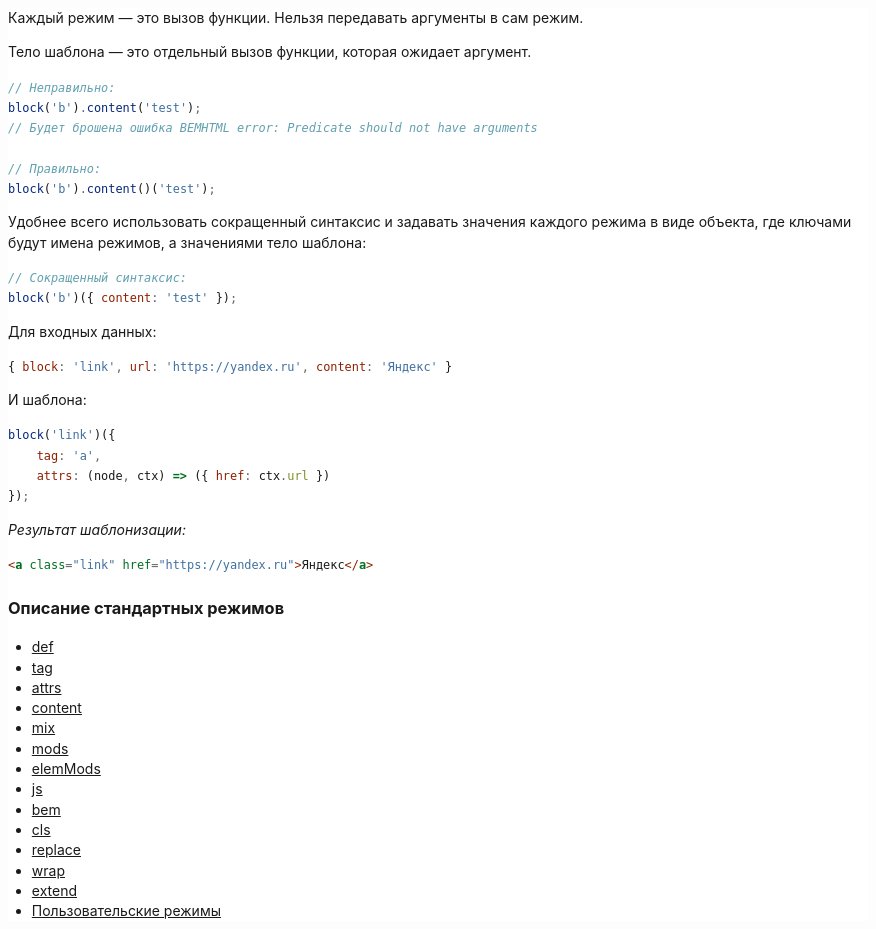 Каждый режим — это вызов функции. Нельзя передавать аргументы в сам режим.

Тело шаблона — это отдельный вызов функции, которая ожидает аргумент.

```js
// Неправильно:
block('b').content('test');
// Будет брошена ошибка BEMHTML error: Predicate should not have arguments

// Правильно:
block('b').content()('test');
```

Удобнее всего использовать сокращенный синтаксис и задавать значения каждого режима в виде объекта, где ключами будут 
имена режимов, а значениями тело шаблона:

```js
// Сокращенный синтаксис:
block('b')({ content: 'test' });
```

Для входных данных:

```js
{ block: 'link', url: 'https://yandex.ru', content: 'Яндекс' }
```

И шаблона:

```js
block('link')({
    tag: 'a',
    attrs: (node, ctx) => ({ href: ctx.url })
});
```

*Результат шаблонизации:*

```html
<a class="link" href="https://yandex.ru">Яндекс</a>
```

### Описание стандартных режимов

* [def](#def)
* [tag](#tag)
* [attrs](#attrs)
* [content](#content)
* [mix](#mix)
* [mods](#mods)
* [elemMods](#elemmods)
* [js](#js)
* [bem](#bem)
* [cls](#cls)
* [replace](#replace)
* [wrap](#wrap)
* [extend](#extend)
* [Пользовательские режимы](#Пользовательские-режимы)
